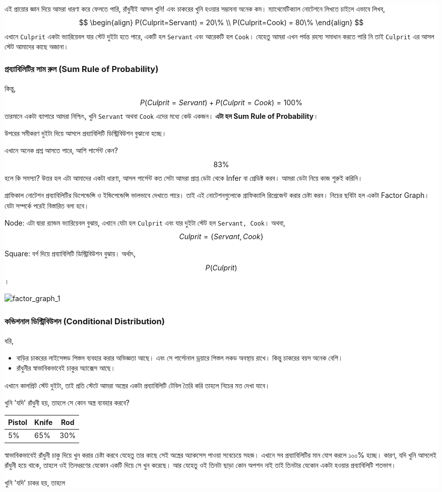 এই প্রায়োর জ্ঞান দিয়ে আমরা ধারণা করে ফেলতে পারি, রাঁধুনীই আসল খুনি! এবং চাকরের খুনি হওয়ার সম্ভাবনা অনেক কম। ম্যাথেমেটিক্যাল নোটেশনে লিখতে চাইলে এভাবে লিখব,
$$
\begin{align}
P(Culprit=Servant) = 20\% \\
P(Culprit=Cook) = 80\%
\end{align}
$$
এখানে `Culprit` একটা ভ্যারিয়েবল যার স্টেট দুইটা হতে পারে, একটি হল `Servant` এবং আরেকটি হল `Cook`। যেহেতু আমরা এখন পর্যন্ত রহস্য সমাধান করতে পারি নি তাই `Culprit` এর আসল স্টেট আমাদের কাছে অজানা।

### প্রব্যাবিলিটির সাম রুল (Sum Rule of Probability)

কিন্তু, $$ P(Culprit=Servant) + P(Culprit=Cook) = 100\% $$ তারমানে একটা ব্যাপারে আমরা নিশ্চিৎ, খুনি `Servant` অথবা `Cook` এদের মধ্যে কেউ একজন। **এটা হল Sum Rule of Probability**।

উপরের সমীকরণ দুইটা দিয়ে আসলে প্রব্যাবিলিটি ডিস্ট্রিবিউশন বুঝানো হচ্ছে।

এখানে অনেক প্রশ্ন আসতে পারে, আশি পার্সেন্ট কেন? $$83\%$$ হলে কি সমস্যা? উত্তর হল এটা আমাদের একটা ধারণা, আসল পার্সেন্ট কত সেটা আমরা প্রাপ্ত ডেটা থেকে Infer বা প্রেডিক্ট করব। আমরা ডেটা নিয়ে কাজ শুরুই করিনি। 

গ্রাফিকাল নোটেশন প্রব্যাবিলিটির ডিপেন্ডেন্সি ও ইন্ডিপেন্ডেন্সি ভালভাবে দেখাতে পারে। তাই এই নোটেশনগুলোকে গ্রাফিক্যালি রিপ্রেজেন্ট করার চেষ্টা করব। নিচের ছবিটা হল একটা Factor Graph। যেটা সম্পর্কে পরেই বিস্তারিত বলা হবে।

Node: এটা দ্বারা র‍্যান্ডম ভ্যারিয়েবল বুঝায়, এখানে যেটা হল `Culprit` এবং যার দুইটা স্টেট হল `Servant, Cook`। অথবা, $$Culprit = \{Servant, Cook \}$$ 

Square: বর্গ দিয়ে প্রব্যাবিলিটি ডিস্ট্রিবিউশন বুঝায়। অর্থাৎ, $$P(Culprit)$$। 

![factor_graph_1](https://raw.githubusercontent.com/manashmndl/ml.manash.me/master/logistic_regression/p1.png)

### কন্ডিশনাল ডিস্ট্রিবিউশন (Conditional Distribution)

ধরি,

* বাড়ির চাকরের লাইসেন্সড পিস্তল ব্যবহার করার অভিজ্ঞতা আছে। এবং সে পার্সোনাল ড্রয়ারে পিস্তল লকড অবস্থায় রাখে। কিন্তু চাকরের বয়স অনেক বেশি।
* রাঁধুনীর স্বাভাবিকভাবেই চাকুর অ্যাক্সেস আছে। 

এখানে কালপ্রিট স্টেট দুইটা, তাই প্রতি স্টেটে আমরা অস্ত্রের একটা প্রব্যাবিলিটি টেবিল তৈরি করি তাহলে নিচের মত দেখা যাবে।

খুনি 'যদি' রাঁধুনী হয়, তাহলে সে কোন অস্ত্র ব্যবহার করবে?

| Pistol | Knife | Rod  |
| ------ | ----- | ---- |
| 5%     | 65%   | 30%  |

স্বাভাবিকভাবেই রাঁধুনী চাকু দিয়ে খুন করার চেষ্টা করবে যেহেতু তার কাছে সেই অস্ত্রের অ্যাকসেস পাওয়া সবেচেয়ে সহজ। এখানে সব প্রব্যাবিলিটির মান যোগ করলে ১০০% হচ্ছে। কারণ, যদি খুনি আসলেই রাঁধুনী হয়ে থাকে, তাহলে ওই তিনধরণের যেকোন একটি দিয়ে সে খুন করেছে। আর যেহেতু ওই তিনটা ছাড়া কোন অপশন নাই তাই তিনটার যেকোন একটা হওয়ার প্রব্যাবিলিটি শতভাগ।

খুনি 'যদি' চাকর হয়, তাহলে
